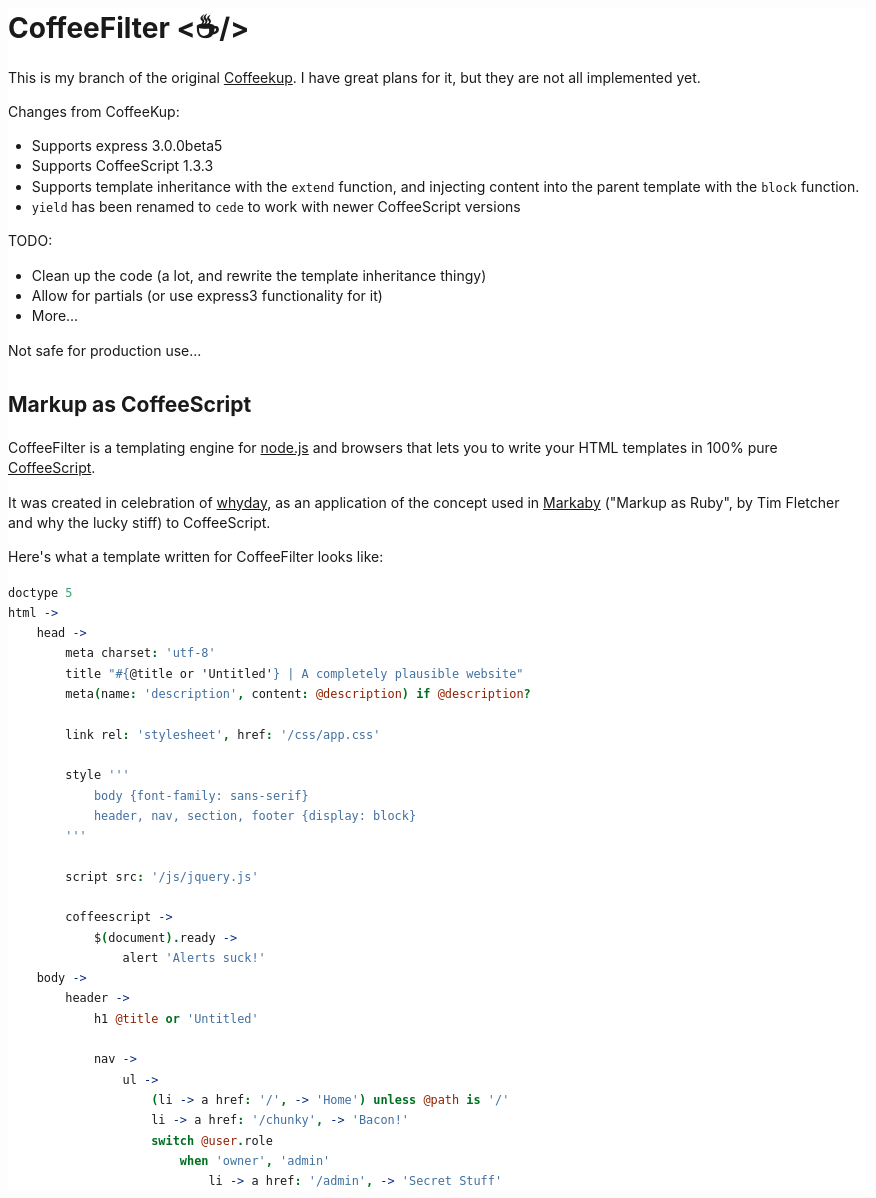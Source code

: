 # CoffeeFilter <☕/>

This is my branch of the original
[Coffeekup](https://github.com/mauricemach/coffeekup). I have great plans for
it, but they are not all implemented yet.

Changes from CoffeeKup:

* Supports express 3.0.0beta5
* Supports CoffeeScript 1.3.3
* Supports template inheritance with the `extend` function, and injecting
	content into the parent template with the `block` function.
* `yield` has been renamed to `cede` to work with newer CoffeeScript versions

TODO:

* Clean up the code (a lot, and rewrite the template inheritance thingy)
* Allow for partials (or use express3 functionality for it)
* More...

Not safe for production use...

## Markup as CoffeeScript

CoffeeFilter is a templating engine for [node.js](http://nodejs.org) and browsers
that lets you to write your HTML templates in 100% pure
[CoffeeScript](http://coffeescript.org).

It was created in celebration of [whyday](http://whyday.org/), as an
application of the concept used in
[Markaby](https://github.com/markaby/markaby) ("Markup as Ruby", by Tim
Fletcher and why the lucky stiff) to CoffeeScript.

Here's what a template written for CoffeeFilter looks like:

~~~ coffeescript
doctype 5
html ->
	head ->
		meta charset: 'utf-8'
		title "#{@title or 'Untitled'} | A completely plausible website"
		meta(name: 'description', content: @description) if @description?

		link rel: 'stylesheet', href: '/css/app.css'

		style '''
			body {font-family: sans-serif}
			header, nav, section, footer {display: block}
		'''

		script src: '/js/jquery.js'

		coffeescript ->
			$(document).ready ->
				alert 'Alerts suck!'
	body ->
		header ->
			h1 @title or 'Untitled'

			nav ->
				ul ->
					(li -> a href: '/', -> 'Home') unless @path is '/'
					li -> a href: '/chunky', -> 'Bacon!'
					switch @user.role
						when 'owner', 'admin'
							li -> a href: '/admin', -> 'Secret Stuff'
~~~